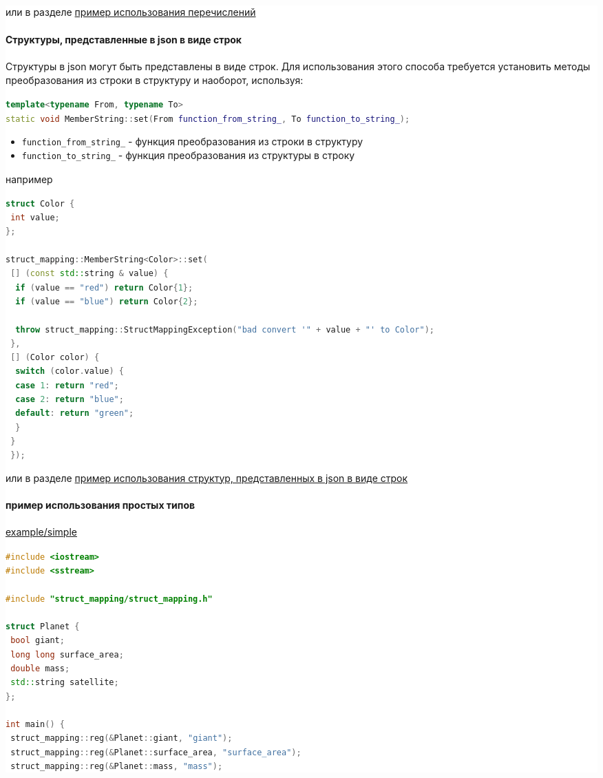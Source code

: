 ```cpp
```

или в разделе [пример использования перечислений](#enumeration_example)

#### Структуры, представленные в json в виде строк <div id="mapping_json_to_c_plus_plus_structure_class_to_from_string"></div>

Структуры в json могут быть представлены в виде строк. Для использования этого способа требуется установить методы преобразования из строки в структуру и наоборот, используя:

```cpp
template<typename From, typename To>
static void MemberString::set(From function_from_string_, To function_to_string_);
```

- `function_from_string_` - функция преобразования из строки в структуру
- `function_to_string_` - функция преобразования из структуры в строку

например

```cpp
struct Color {
 int value;
};

struct_mapping::MemberString<Color>::set(
 [] (const std::string & value) {
  if (value == "red") return Color{1};
  if (value == "blue") return Color{2};

  throw struct_mapping::StructMappingException("bad convert '" + value + "' to Color");
 },
 [] (Color color) {
  switch (color.value) {
  case 1: return "red";
  case 2: return "blue";
  default: return "green";
  }
 }
 });
```

или в разделе [пример использования структур, представленных в json в виде строк](#structure_example_class_to_from_string)

#### пример использования простых типов <div id="simple_types_example"></div>

[example/simple](/example/simple/simple.cpp)

```cpp
#include <iostream>
#include <sstream>

#include "struct_mapping/struct_mapping.h"

struct Planet {
 bool giant;
 long long surface_area;
 double mass;
 std::string satellite;
};

int main() {
 struct_mapping::reg(&Planet::giant, "giant");
 struct_mapping::reg(&Planet::surface_area, "surface_area");
 struct_mapping::reg(&Planet::mass, "mass");
```